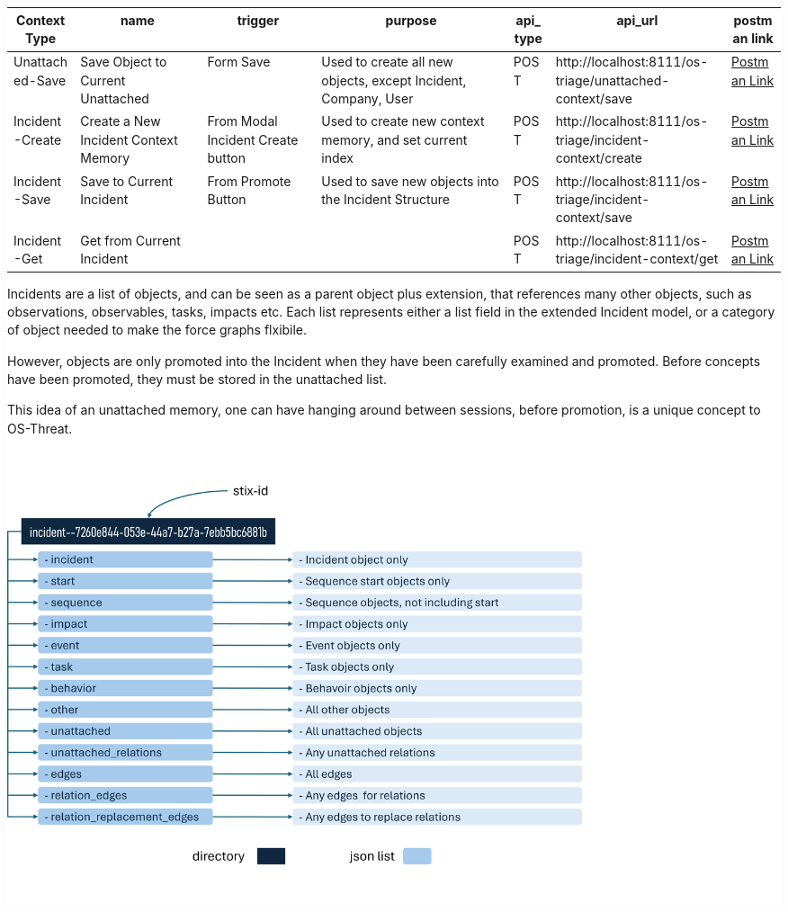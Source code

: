 

| Context Type    | name                                   | trigger                           | purpose                                                        | api_type | api_url                                                 | postman link                                                                                                                                                                                        |
|-----------------|----------------------------------------|-----------------------------------|----------------------------------------------------------------|----------|---------------------------------------------------------|-----------------------------------------------------------------------------------------------------------------------------------------------------------------------------------------------------|
| Unattached-Save | Save Object to Current Unattached      | Form Save                         | Used to create all new objects, except Incident, Company, User | POST     | http://localhost:8111/os-triage/unattached-context/save | [Postman Link](https://typerefinery.postman.co/workspace/Typerefinery.ai~b6d2bf33-d8a3-4b45-88b4-50bb72a28759/request/21655574-38efb3ef-e726-4c4e-8430-9dcb00062159?action=share&source=copy-link&creator=21665576) |
| Incident-Create | Create a New Incident Context Memory   | From Modal Incident Create button | Used to create new context memory, and set current index       | POST     | http://localhost:8111/os-triage/incident-context/create | [Postman Link](https://typerefinery.postman.co/workspace/Typerefinery.ai~b6d2bf33-d8a3-4b45-88b4-50bb72a28759/request/21655574-663672d1-151f-44ec-b65e-c45ed3a55733?action=share&source=copy-link&creator=21665576) |
| Incident-Save   | Save to Current Incident               | From Promote Button               | Used to save new objects into the Incident Structure           | POST     | http://localhost:8111/os-triage/incident-context/save   | [Postman Link](https://typerefinery.postman.co/workspace/Typerefinery.ai~b6d2bf33-d8a3-4b45-88b4-50bb72a28759/request/21655574-1315c79d-9f1c-4ade-96ed-73c3cfc66b21?action=share&source=copy-link&creator=21665576) |
| Incident-Get    | Get from Current Incident              |                                   |                                                                | POST     | http://localhost:8111/os-triage/incident-context/get    | [Postman Link](https://typerefinery.postman.co/workspace/Typerefinery.ai~b6d2bf33-d8a3-4b45-88b4-50bb72a28759/request/21655574-4aaf5d92-490b-4c42-9982-c53816269c0f?action=share&source=copy-link&creator=21665576) |


Incidents are a list of objects, and can be seen as a parent object plus extension, that references many other objects, such as observations, observables, tasks, impacts etc. Each list represents either a list field in the extended Incident model, or a category of object needed to make the force graphs flxibile.

However, objects are only promoted into the Incident when they have been carefully examined and promoted. Before concepts have been promoted, they must be stored in the unattached list. 

This idea of an unattached memory, one can have hanging around between sessions, before promotion, is a unique concept to OS-Threat.


<img src="./img/Incident_Context_Directory.png" alt="Incident Context Memory Directory" width="639" height="500">
